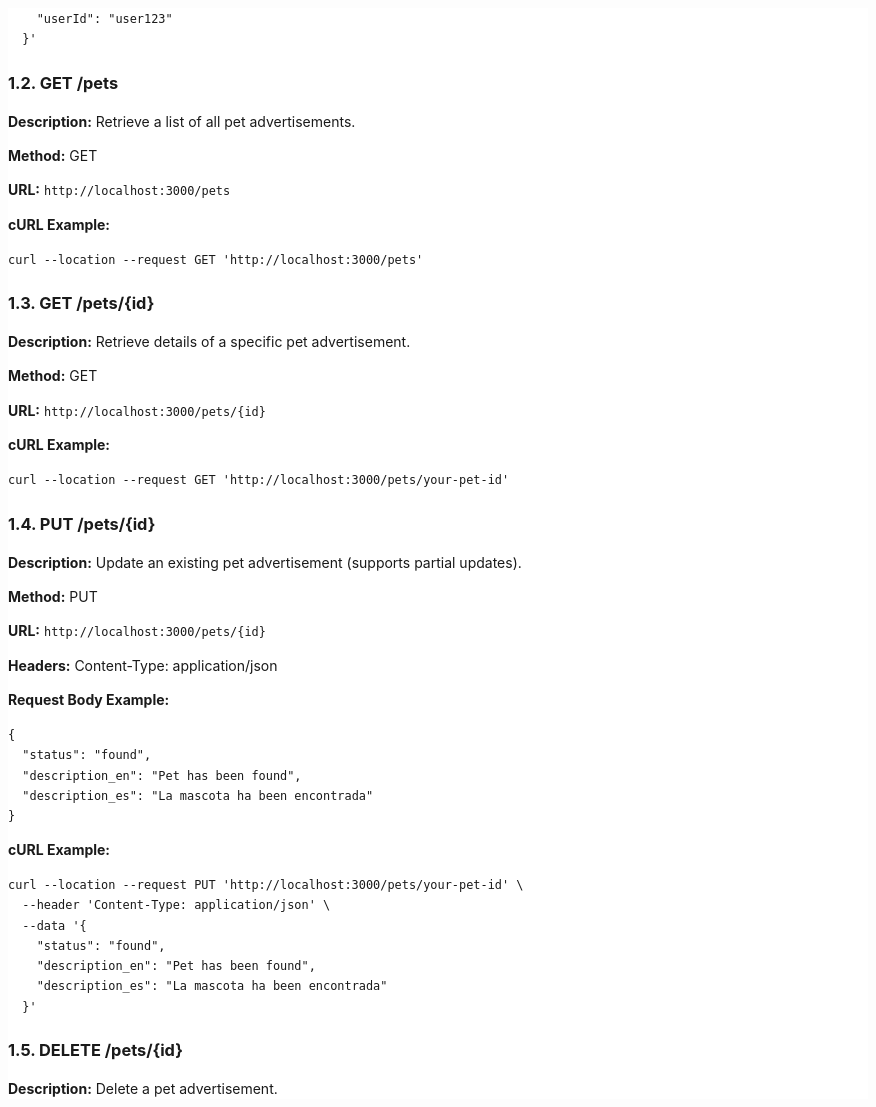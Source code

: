         "userId": "user123"
      }'

### 1.2. GET /pets

**Description:** Retrieve a list of all pet advertisements.

**Method:** GET

**URL:** `http://localhost:3000/pets`

**cURL Example:**

    curl --location --request GET 'http://localhost:3000/pets'

### 1.3. GET /pets/{id}

**Description:** Retrieve details of a specific pet advertisement.

**Method:** GET

**URL:** `http://localhost:3000/pets/{id}`

**cURL Example:**

    curl --location --request GET 'http://localhost:3000/pets/your-pet-id'

### 1.4. PUT /pets/{id}

**Description:** Update an existing pet advertisement (supports partial updates).

**Method:** PUT

**URL:** `http://localhost:3000/pets/{id}`

**Headers:** Content-Type: application/json

**Request Body Example:**

    {
      "status": "found",
      "description_en": "Pet has been found",
      "description_es": "La mascota ha been encontrada"
    }

**cURL Example:**

    curl --location --request PUT 'http://localhost:3000/pets/your-pet-id' \
      --header 'Content-Type: application/json' \
      --data '{
        "status": "found",
        "description_en": "Pet has been found",
        "description_es": "La mascota ha been encontrada"
      }'

### 1.5. DELETE /pets/{id}

**Description:** Delete a pet advertisement.
